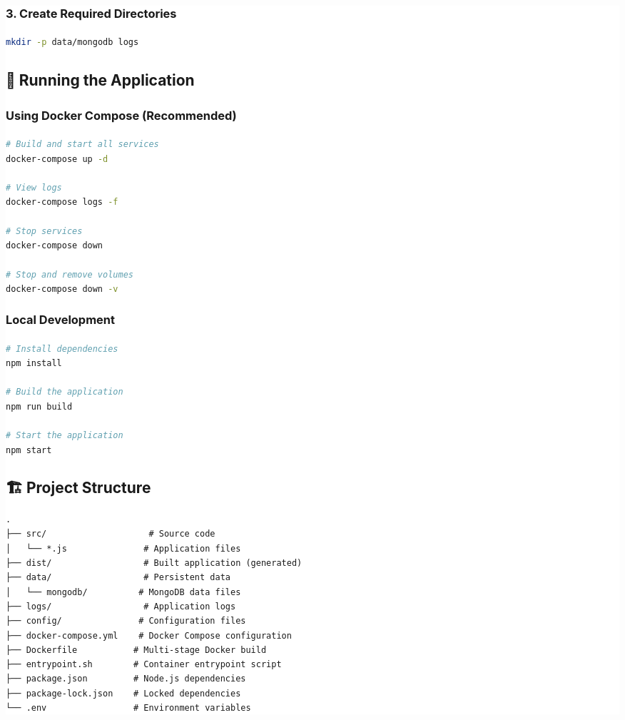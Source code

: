 ### 3. Create Required Directories

```bash
mkdir -p data/mongodb logs
```

## 🚀 Running the Application

### Using Docker Compose (Recommended)

```bash
# Build and start all services
docker-compose up -d

# View logs
docker-compose logs -f

# Stop services
docker-compose down

# Stop and remove volumes
docker-compose down -v
```

### Local Development

```bash
# Install dependencies
npm install

# Build the application
npm run build

# Start the application
npm start
```

## 🏗️ Project Structure

```
.
├── src/                    # Source code
│   └── *.js               # Application files
├── dist/                  # Built application (generated)
├── data/                  # Persistent data
│   └── mongodb/          # MongoDB data files
├── logs/                  # Application logs
├── config/               # Configuration files
├── docker-compose.yml    # Docker Compose configuration
├── Dockerfile           # Multi-stage Docker build
├── entrypoint.sh        # Container entrypoint script
├── package.json         # Node.js dependencies
├── package-lock.json    # Locked dependencies
└── .env                 # Environment variables
```
